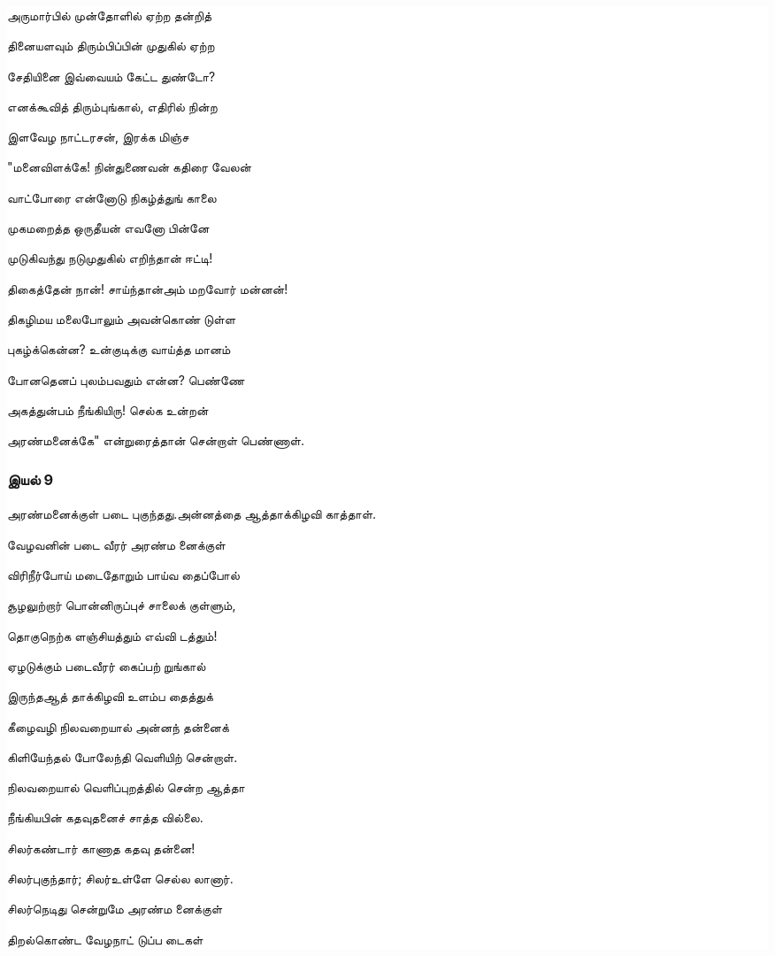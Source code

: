 அருமார்பில் முன்தோளில் ஏற்ற தன்றித்  

தினையளவும் திரும்பிப்பின் முதுகில் ஏற்ற  

சேதியினை இவ்வையம் கேட்ட துண்டோ?  

எனக்கூவித் திரும்புங்கால், எதிரில் நின்ற  

இளவேழ நாட்டரசன், இரக்க மிஞ்ச  

"மனைவிளக்கே! நின்துணைவன் கதிரை வேலன்  

வாட்போரை என்னோடு நிகழ்த்துங் காலை  

முகமறைத்த ஒருதீயன் எவனோ பின்னே  

முடுகிவந்து நடுமுதுகில் எறிந்தான் ஈட்டி!  

திகைத்தேன் நான்! சாய்ந்தான்அம் மறவோர் மன்னன்!  

திகழிமய மலைபோலும் அவன்கொண் டுள்ள  

புகழ்க்கென்ன? உன்குடிக்கு வாய்த்த மானம்  

போனதெனப் புலம்பவதும் என்ன? பெண்ணே  

அகத்துன்பம் நீங்கியிரு! செல்க உன்றன்  

அரண்மனைக்கே" என்றுரைத்தான் சென்றாள் பெண்ணாள்.  

  

### இயல் 9  

  

அரண்மனைக்குள் படை புகுந்தது.அன்னத்தை ஆத்தாக்கிழவி காத்தாள்.  

வேழவனின் படை வீரர் அரண்ம னைக்குள்  

விரிநீர்போய் மடைதோறும் பாய்வ தைப்போல்  

சூழலுற்றார் பொன்னிருப்புச் சாலைக் குள்ளும்,  

தொகுநெற்க ளஞ்சியத்தும் எவ்வி டத்தும்!  

ஏழடுக்கும் படைவீரர் கைப்பற் றுங்கால்  

இருந்தஆத் தாக்கிழவி உளம்ப தைத்துக்  

கீழைவழி நிலவறையால் அன்னந் தன்னைக்  

கிளியேந்தல் போலேந்தி வௌியிற் சென்றாள்.  

நிலவறையால் வௌிப்புறத்தில் சென்ற ஆத்தா  

நீங்கியபின் கதவுதனைச் சாத்த வில்லை.  

சிலர்கண்டார் காணாத கதவு தன்னை!  

சிலர்புகுந்தார்; சிலர்உள்ளே செல்ல லானார்.  

சிலர்நெடிது சென்றுமே அரண்ம னைக்குள்  

திறல்கொண்ட வேழநாட் டுப்ப டைகள்  
